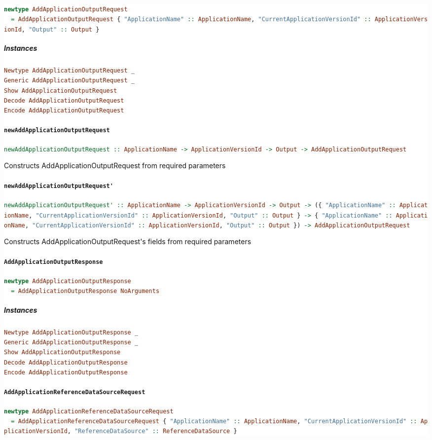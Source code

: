 ``` purescript
newtype AddApplicationOutputRequest
  = AddApplicationOutputRequest { "ApplicationName" :: ApplicationName, "CurrentApplicationVersionId" :: ApplicationVersionId, "Output" :: Output }
```

<p/>

##### Instances
``` purescript
Newtype AddApplicationOutputRequest _
Generic AddApplicationOutputRequest _
Show AddApplicationOutputRequest
Decode AddApplicationOutputRequest
Encode AddApplicationOutputRequest
```

#### `newAddApplicationOutputRequest`

``` purescript
newAddApplicationOutputRequest :: ApplicationName -> ApplicationVersionId -> Output -> AddApplicationOutputRequest
```

Constructs AddApplicationOutputRequest from required parameters

#### `newAddApplicationOutputRequest'`

``` purescript
newAddApplicationOutputRequest' :: ApplicationName -> ApplicationVersionId -> Output -> ({ "ApplicationName" :: ApplicationName, "CurrentApplicationVersionId" :: ApplicationVersionId, "Output" :: Output } -> { "ApplicationName" :: ApplicationName, "CurrentApplicationVersionId" :: ApplicationVersionId, "Output" :: Output }) -> AddApplicationOutputRequest
```

Constructs AddApplicationOutputRequest's fields from required parameters

#### `AddApplicationOutputResponse`

``` purescript
newtype AddApplicationOutputResponse
  = AddApplicationOutputResponse NoArguments
```

<p/>

##### Instances
``` purescript
Newtype AddApplicationOutputResponse _
Generic AddApplicationOutputResponse _
Show AddApplicationOutputResponse
Decode AddApplicationOutputResponse
Encode AddApplicationOutputResponse
```

#### `AddApplicationReferenceDataSourceRequest`

``` purescript
newtype AddApplicationReferenceDataSourceRequest
  = AddApplicationReferenceDataSourceRequest { "ApplicationName" :: ApplicationName, "CurrentApplicationVersionId" :: ApplicationVersionId, "ReferenceDataSource" :: ReferenceDataSource }
```
